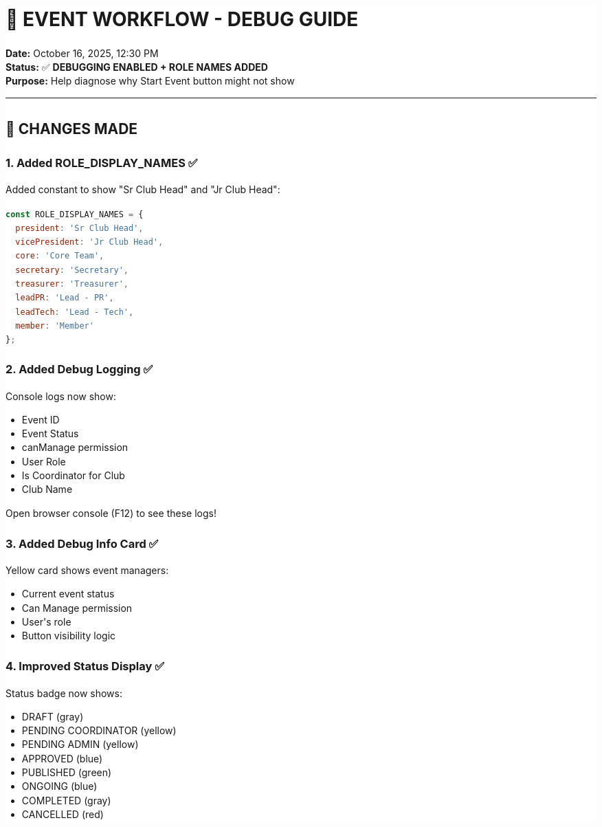 # 🐛 EVENT WORKFLOW - DEBUG GUIDE

**Date:** October 16, 2025, 12:30 PM  
**Status:** ✅ **DEBUGGING ENABLED + ROLE NAMES ADDED**  
**Purpose:** Help diagnose why Start Event button might not show  

---

## 🔧 CHANGES MADE

### **1. Added ROLE_DISPLAY_NAMES** ✅
Added constant to show "Sr Club Head" and "Jr Club Head":
```javascript
const ROLE_DISPLAY_NAMES = {
  president: 'Sr Club Head',
  vicePresident: 'Jr Club Head',
  core: 'Core Team',
  secretary: 'Secretary',
  treasurer: 'Treasurer',
  leadPR: 'Lead - PR',
  leadTech: 'Lead - Tech',
  member: 'Member'
};
```

### **2. Added Debug Logging** ✅
Console logs now show:
- Event ID
- Event Status
- canManage permission
- User Role
- Is Coordinator for Club
- Club Name

Open browser console (F12) to see these logs!

### **3. Added Debug Info Card** ✅
Yellow card shows event managers:
- Current event status
- Can Manage permission
- User's role
- Button visibility logic

### **4. Improved Status Display** ✅
Status badge now shows:
- DRAFT (gray)
- PENDING COORDINATOR (yellow)
- PENDING ADMIN (yellow)
- APPROVED (blue)
- PUBLISHED (green)
- ONGOING (blue)
- COMPLETED (gray)
- CANCELLED (red)
